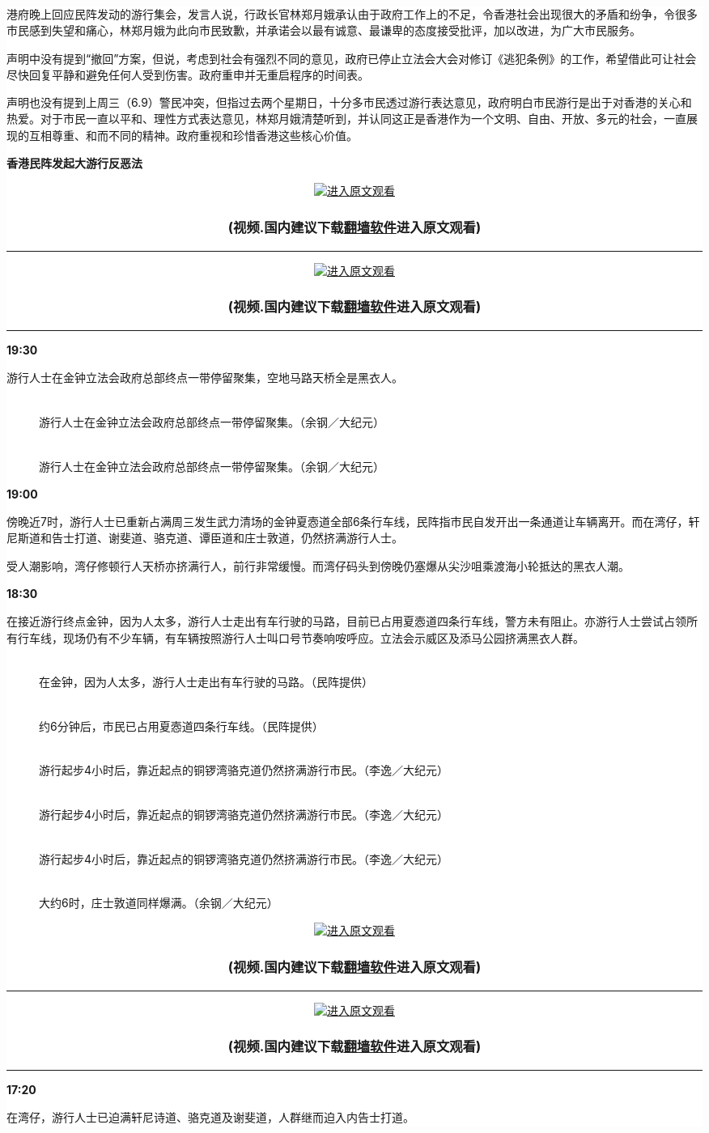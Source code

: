 <p>港府晚上回应民阵发动的游行集会，发言人说，行政长官林郑月娥承认由于政府工作上的不足，令香港社会出现很大的矛盾和纷争，令很多市民感到失望和痛心，林郑月娥为此向市民致歉，并承诺会以最有诚意、最谦卑的态度接受批评，加以改进，为广大市民服务。</p>
<p>声明中没有提到“撤回”方案，但说，考虑到社会有强烈不同的意见，政府已停止立法会大会对修订《逃犯条例》的工作，希望借此可让社会尽快回复平静和避免任何人受到伤害。政府重申并无重启程序的时间表。</p>
<p>声明也没有提到上周三（6.9）警民冲突，但指过去两个星期日，十分多市民透过游行表达意见，政府明白市民游行是出于对香港的关心和热爱。对于市民一直以平和、理性方式表达意见，林郑月娥清楚听到，并认同这正是香港作为一个文明、自由、开放、多元的社会，一直展现的互相尊重、和而不同的精神。政府重视和珍惜香港这些核心价值。</p>
<p><strong>香港民阵发起大游行反恶法</strong></p>
<p><center><a src=""></a><a href="https://git.io/JvMDG"><img width="600" src="https://raw.githubusercontent.com/wlrgim293/djy/master/gb/300/djtsp.jpg" title="进入原文观看"  alt="进入原文观看"></a><h3 align=center>(视频.国内建议下载<a href="https://github.com/wlrgim293/www/blob/master/README.md#8">翻墙软件</a>进入原文观看)</h3><hr><a src="https://www.youtube.com/embed/-qrSB_1If50" width="560" b="315" frameborder="0" allowfullscreen="allowfullscreen"></a></center><center><a src=""></a><a href="https://git.io/JvMDG"><img width="600" src="https://raw.githubusercontent.com/wlrgim293/djy/master/gb/300/djtsp.jpg" title="进入原文观看"  alt="进入原文观看"></a><h3 align=center>(视频.国内建议下载<a href="https://github.com/wlrgim293/www/blob/master/README.md#8">翻墙软件</a>进入原文观看)</h3><hr><a src="https://www.youtube.com/embed/WhB5EYpR9yM" width="560" b="315" frameborder="0" allowfullscreen="allowfullscreen"></a></center><strong>19:30</strong></p>
<p>游行人士在金钟立法会政府总部终点一带停留聚集，空地马路天桥全是黑衣人。</p>
<figure id="attachment_11325993" style="width: 600px" class="wp-caption aligncenter"><ahref="https://i.epochtimes.com/assets/uploads/2019/06/1906160801521366.jpg"><img class="wp-image-11325993 size-large" src="https://i.epochtimes.com/assets/uploads/2019/06/1906160801521366-600x401.jpg" alt="" width="600" b="401" /></a><figcaption class="wp-caption-text">游行人士在金钟立法会政府总部终点一带停留聚集。（余钢／大纪元）</figcaption></figure>
<figure id="attachment_11325994" style="width: 600px" class="wp-caption aligncenter"><ahref="https://i.epochtimes.com/assets/uploads/2019/06/1906160801501366.jpg"><img class="wp-image-11325994 size-large" src="https://i.epochtimes.com/assets/uploads/2019/06/1906160801501366-600x401.jpg" alt="" width="600" b="401" /></a><figcaption class="wp-caption-text">游行人士在金钟立法会政府总部终点一带停留聚集。（余钢／大纪元）</figcaption></figure>
<p><strong>19:00</strong></p>
<p>傍晚近7时，游行人士已重新占满周三发生武力清场的金钟夏悫道全部6条行车线，民阵指市民自发开出一条通道让车辆离开。而在湾仔，轩尼斯道和告士打道、谢斐道、骆克道、谭臣道和庄士敦道，仍然挤满游行人士。</p>
<p>受人潮影响，湾仔修顿行人天桥亦挤满行人，前行非常缓慢。而湾仔码头到傍晚仍塞爆从尖沙咀乘渡海小轮抵达的黑衣人潮。</p>
<p><strong>18:30</strong></p>
<p>在接近游行终点金钟，因为人太多，游行人士走出有车行驶的马路，目前已占用夏悫道四条行车线，警方未有阻止。亦游行人士尝试占领所有行车线，现场仍有不少车辆，有车辆按照游行人士叫口号节奏响咹呼应。立法会示威区及添马公园挤满黑衣人群。</p>
<figure id="attachment_11325847" style="width: 600px" class="wp-caption aligncenter"><ahref="https://i.epochtimes.com/assets/uploads/2019/06/1906160652471366.jpg"><img class="size-large wp-image-11325847" title="" src="https://i.epochtimes.com/assets/uploads/2019/06/1906160652471366-600x450.jpg" alt="" width="600" b="450" /></a><figcaption class="wp-caption-text">在金钟，因为人太多，游行人士走出有车行驶的马路。（民阵提供）</figcaption></figure>
<figure id="attachment_11325848" style="width: 600px" class="wp-caption aligncenter"><ahref="https://i.epochtimes.com/assets/uploads/2019/06/1906160652501366.jpg"><img class="size-large wp-image-11325848" title="" src="https://i.epochtimes.com/assets/uploads/2019/06/1906160652501366-600x450.jpg" alt="" width="600" b="450" /></a><figcaption class="wp-caption-text">约6分钟后，市民已占用夏悫道四条行车线。（民阵提供）</figcaption></figure>
<figure id="attachment_11325849" style="width: 600px" class="wp-caption aligncenter"><ahref="https://i.epochtimes.com/assets/uploads/2019/06/1906160650591366.jpg"><img class="size-large wp-image-11325849" title="" src="https://i.epochtimes.com/assets/uploads/2019/06/1906160650591366-600x450.jpg" alt="" width="600" b="450" /></a><figcaption class="wp-caption-text">游行起步4小时后，靠近起点的铜锣湾骆克道仍然挤满游行市民。（李逸／大纪元）</figcaption></figure>
<figure id="attachment_11325850" style="width: 600px" class="wp-caption aligncenter"><ahref="https://i.epochtimes.com/assets/uploads/2019/06/1906160646571366.jpg"><img class="size-large wp-image-11325850" title="" src="https://i.epochtimes.com/assets/uploads/2019/06/1906160646571366-600x450.jpg" alt="" width="600" b="450" /></a><figcaption class="wp-caption-text">游行起步4小时后，靠近起点的铜锣湾骆克道仍然挤满游行市民。（李逸／大纪元）</figcaption></figure>
<figure id="attachment_11325851" style="width: 600px" class="wp-caption aligncenter"><ahref="https://i.epochtimes.com/assets/uploads/2019/06/1906160646541366.jpg"><img class="size-large wp-image-11325851" title="" src="https://i.epochtimes.com/assets/uploads/2019/06/1906160646541366-600x450.jpg" alt="" width="600" b="450" /></a><figcaption class="wp-caption-text">游行起步4小时后，靠近起点的铜锣湾骆克道仍然挤满游行市民。（李逸／大纪元）</figcaption></figure>
<figure id="attachment_11325852" style="width: 600px" class="wp-caption aligncenter"><ahref="https://i.epochtimes.com/assets/uploads/2019/06/1906160646501366.jpg"><img class="size-large wp-image-11325852" title="" src="https://i.epochtimes.com/assets/uploads/2019/06/1906160646501366-600x401.jpg" alt="" width="600" b="401" /></a><figcaption class="wp-caption-text">大约6时，庄士敦道同样爆满。（余钢／大纪元）</figcaption></figure>
<p><center><a src=""></a><a href="https://git.io/JvMDG"><img width="600" src="https://raw.githubusercontent.com/wlrgim293/djy/master/gb/300/djtsp.jpg" title="进入原文观看"  alt="进入原文观看"></a><h3 align=center>(视频.国内建议下载<a href="https://github.com/wlrgim293/www/blob/master/README.md#8">翻墙软件</a>进入原文观看)</h3><hr><a src="https://www.youtube.com/embed/ttTrjLRfqKQ" width="560" b="315" frameborder="0" allowfullscreen="allowfullscreen"></a></center><center><a src=""></a><a href="https://git.io/JvMDG"><img width="600" src="https://raw.githubusercontent.com/wlrgim293/djy/master/gb/300/djtsp.jpg" title="进入原文观看"  alt="进入原文观看"></a><h3 align=center>(视频.国内建议下载<a href="https://github.com/wlrgim293/www/blob/master/README.md#8">翻墙软件</a>进入原文观看)</h3><hr><a src="https://www.youtube.com/embed/f3sc_0yq6xM" width="560" b="315" frameborder="0" allowfullscreen="allowfullscreen"></a></center><strong>17:20</strong></p>
<p>在湾仔，游行人士已迫满轩尼诗道、骆克道及谢斐道，人群继而迫入内告士打道。</p>